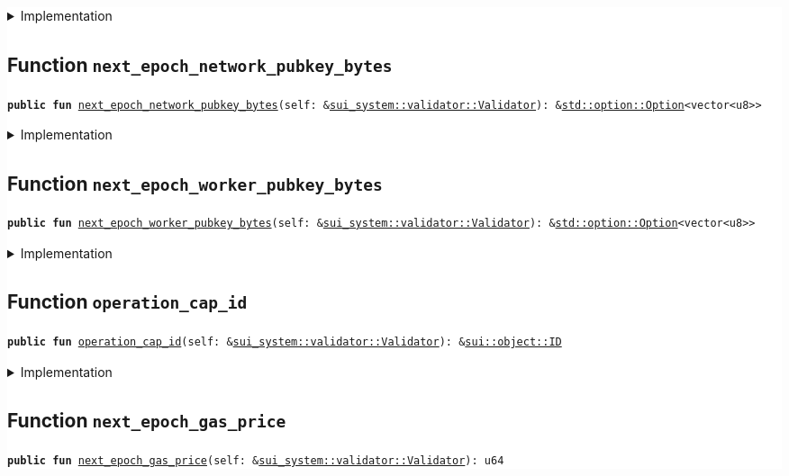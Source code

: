 

<details><summary>Implementation</summary></details>

<a name="sui_system_validator_next_epoch_network_pubkey_bytes"></a>

## Function `next_epoch_network_pubkey_bytes`



<pre><code><b>public</b> <b>fun</b> <a href="../sui_system/validator.md#sui_system_validator_next_epoch_network_pubkey_bytes">next_epoch_network_pubkey_bytes</a>(self: &<a href="../sui_system/validator.md#sui_system_validator_Validator">sui_system::validator::Validator</a>): &<a href="../std/option.md#std_option_Option">std::option::Option</a>&lt;vector&lt;u8&gt;&gt;
</code></pre>



<details><summary>Implementation</summary></details>

<a name="sui_system_validator_next_epoch_worker_pubkey_bytes"></a>

## Function `next_epoch_worker_pubkey_bytes`



<pre><code><b>public</b> <b>fun</b> <a href="../sui_system/validator.md#sui_system_validator_next_epoch_worker_pubkey_bytes">next_epoch_worker_pubkey_bytes</a>(self: &<a href="../sui_system/validator.md#sui_system_validator_Validator">sui_system::validator::Validator</a>): &<a href="../std/option.md#std_option_Option">std::option::Option</a>&lt;vector&lt;u8&gt;&gt;
</code></pre>



<details><summary>Implementation</summary></details>

<a name="sui_system_validator_operation_cap_id"></a>

## Function `operation_cap_id`



<pre><code><b>public</b> <b>fun</b> <a href="../sui_system/validator.md#sui_system_validator_operation_cap_id">operation_cap_id</a>(self: &<a href="../sui_system/validator.md#sui_system_validator_Validator">sui_system::validator::Validator</a>): &<a href="../sui/object.md#sui_object_ID">sui::object::ID</a>
</code></pre>



<details><summary>Implementation</summary></details>

<a name="sui_system_validator_next_epoch_gas_price"></a>

## Function `next_epoch_gas_price`



<pre><code><b>public</b> <b>fun</b> <a href="../sui_system/validator.md#sui_system_validator_next_epoch_gas_price">next_epoch_gas_price</a>(self: &<a href="../sui_system/validator.md#sui_system_validator_Validator">sui_system::validator::Validator</a>): u64
</code></pre>
